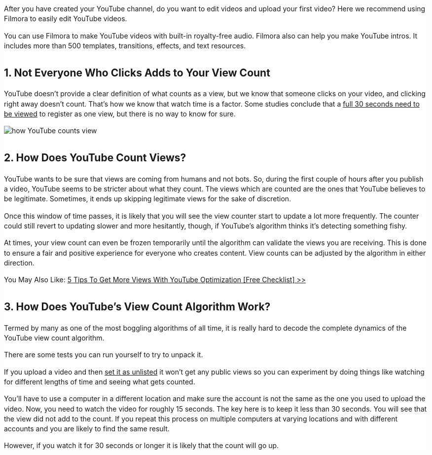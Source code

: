 After you have created your YouTube channel, do you want to edit videos and upload your first video? Here we recommend using Filmora to easily edit YouTube videos.

You can use Filmora to make YouTube videos with built-in royalty-free audio. Filmora also can help you make YouTube intros. It includes more than 500 templates, transitions, effects, and text resources.

## 1\. Not Everyone Who Clicks Adds to Your View Count

YouTube doesn’t provide a clear definition of what counts as a view, but we know that someone clicks on your video, and clicking right away doesn’t count. That’s how we know that watch time is a factor. Some studies conclude that a [full 30 seconds need to be viewed](https://buffer.com/library/social-video-metrics/#9) to register as one view, but there is no way to know for sure.

![how YouTube counts view](https://images.wondershare.com/filmora/article-images/how-youtube-count-view.JPG)

## 2\. How Does YouTube Count Views?

YouTube wants to be sure that views are coming from humans and not bots. So, during the first couple of hours after you publish a video, YouTube seems to be stricter about what they count. The views which are counted are the ones that YouTube believes to be legitimate. Sometimes, it ends up skipping legitimate views for the sake of discretion.

Once this window of time passes, it is likely that you will see the view counter start to update a lot more frequently. The counter could still revert to updating slower and more hesitantly, though, if YouTube’s algorithm thinks it’s detecting something fishy.

At times, your view count can even be frozen temporarily until the algorithm can validate the views you are receiving. This is done to ensure a fair and positive experience for everyone who creates content. View counts can be adjusted by the algorithm in either direction.

You May Also Like:
[5 Tips To Get More Views With YouTube Optimization \[Free Checklist\] >>](https://tools.techidaily.com/wondershare/filmora/download/)

## 3\. How Does YouTube’s View Count Algorithm Work?

Termed by many as one of the most boggling algorithms of all time, it is really hard to decode the complete dynamics of the YouTube view count algorithm.

There are some tests you can run yourself to try to unpack it.

If you upload a video and then [set it as unlisted](https://tools.techidaily.com/wondershare/filmora/download/) it won’t get any public views so you can experiment by doing things like watching for different lengths of time and seeing what gets counted.

You’ll have to use a computer in a different location and make sure the account is not the same as the one you used to upload the video. Now, you need to watch the video for roughly 15 seconds. The key here is to keep it less than 30 seconds. You will see that the view did not add to the count. If you repeat this process on multiple computers at varying locations and with different accounts and you are likely to find the same result.

However, if you watch it for 30 seconds or longer it is likely that the count will go up.
